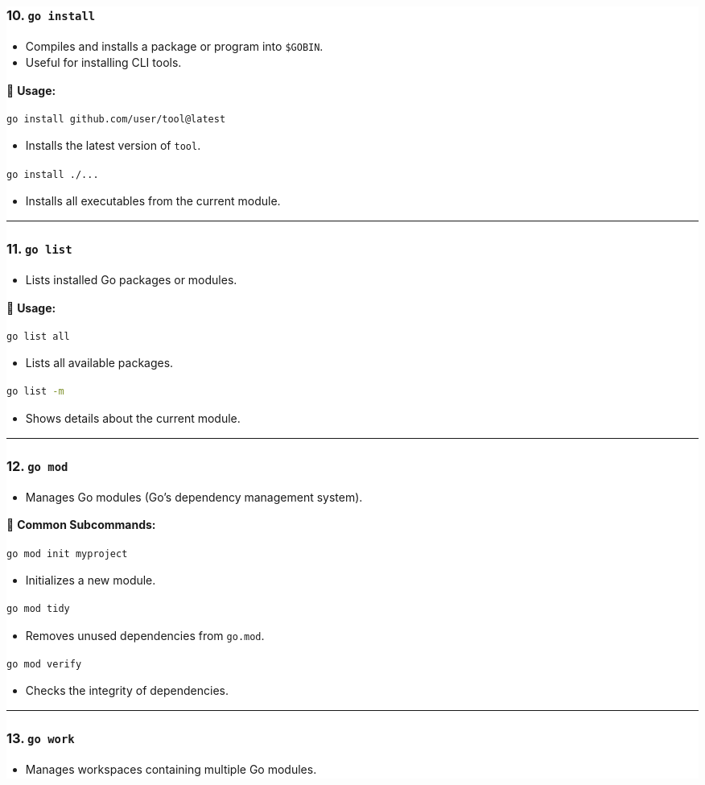 
### **10. `go install`**  
- Compiles and installs a package or program into `$GOBIN`.  
- Useful for installing CLI tools.  

📝 **Usage:**  
```sh
go install github.com/user/tool@latest
```
- Installs the latest version of `tool`.  

```sh
go install ./...
```
- Installs all executables from the current module.  

---

### **11. `go list`**  
- Lists installed Go packages or modules.  

📝 **Usage:**  
```sh
go list all
```
- Lists all available packages.  

```sh
go list -m
```
- Shows details about the current module.  

---

### **12. `go mod`**  
- Manages Go modules (Go’s dependency management system).  

📝 **Common Subcommands:**  
```sh
go mod init myproject
```
- Initializes a new module.  

```sh
go mod tidy
```
- Removes unused dependencies from `go.mod`.  

```sh
go mod verify
```
- Checks the integrity of dependencies.  

---

### **13. `go work`**  
- Manages workspaces containing multiple Go modules.  
